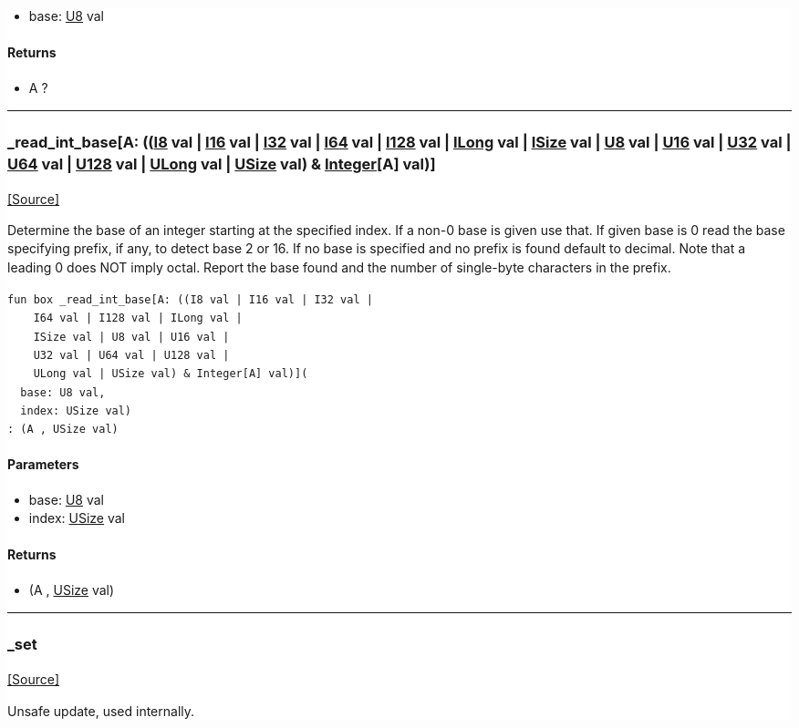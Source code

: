 *   base: [U8](builtin-U8.md) val

#### Returns

* A ?

---

### _read_int_base\[A: (([I8](builtin-I8.md) val | [I16](builtin-I16.md) val | [I32](builtin-I32.md) val | [I64](builtin-I64.md) val | [I128](builtin-I128.md) val | [ILong](builtin-ILong.md) val | [ISize](builtin-ISize.md) val | [U8](builtin-U8.md) val | [U16](builtin-U16.md) val | [U32](builtin-U32.md) val | [U64](builtin-U64.md) val | [U128](builtin-U128.md) val | [ULong](builtin-ULong.md) val | [USize](builtin-USize.md) val) & [Integer](builtin-Integer.md)\[A\] val)\]
<span class="source-link">[[Source]](src/builtin/string.md#L-0-1552)</span>


Determine the base of an integer starting at the specified index.
If a non-0 base is given use that. If given base is 0 read the base
specifying prefix, if any, to detect base 2 or 16.
If no base is specified and no prefix is found default to decimal.
Note that a leading 0 does NOT imply octal.
Report the base found and the number of single-byte characters in
the prefix.


```pony
fun box _read_int_base[A: ((I8 val | I16 val | I32 val | 
    I64 val | I128 val | ILong val | 
    ISize val | U8 val | U16 val | 
    U32 val | U64 val | U128 val | 
    ULong val | USize val) & Integer[A] val)](
  base: U8 val,
  index: USize val)
: (A , USize val)
```
#### Parameters

*   base: [U8](builtin-U8.md) val
*   index: [USize](builtin-USize.md) val

#### Returns

* (A , [USize](builtin-USize.md) val)

---

### _set
<span class="source-link">[[Source]](src/builtin/string.md#L-0-1679)</span>


Unsafe update, used internally.

